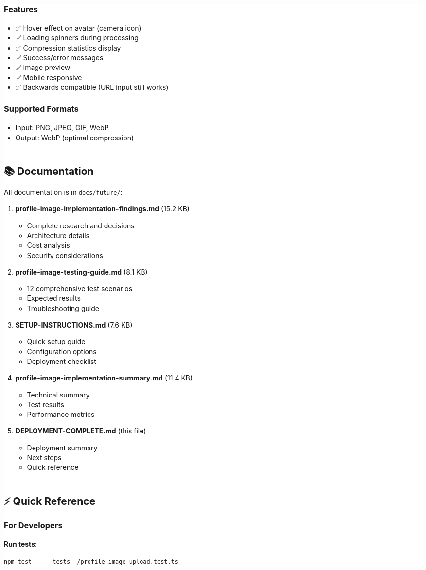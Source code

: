### Features
- ✅ Hover effect on avatar (camera icon)
- ✅ Loading spinners during processing
- ✅ Compression statistics display
- ✅ Success/error messages
- ✅ Image preview
- ✅ Mobile responsive
- ✅ Backwards compatible (URL input still works)

### Supported Formats
- Input: PNG, JPEG, GIF, WebP
- Output: WebP (optimal compression)

---

## 📚 Documentation

All documentation is in `docs/future/`:

1. **profile-image-implementation-findings.md** (15.2 KB)
   - Complete research and decisions
   - Architecture details
   - Cost analysis
   - Security considerations

2. **profile-image-testing-guide.md** (8.1 KB)
   - 12 comprehensive test scenarios
   - Expected results
   - Troubleshooting guide

3. **SETUP-INSTRUCTIONS.md** (7.6 KB)
   - Quick setup guide
   - Configuration options
   - Deployment checklist

4. **profile-image-implementation-summary.md** (11.4 KB)
   - Technical summary
   - Test results
   - Performance metrics

5. **DEPLOYMENT-COMPLETE.md** (this file)
   - Deployment summary
   - Next steps
   - Quick reference

---

## ⚡ Quick Reference

### For Developers

**Run tests**:
```bash
npm test -- __tests__/profile-image-upload.test.ts
```
